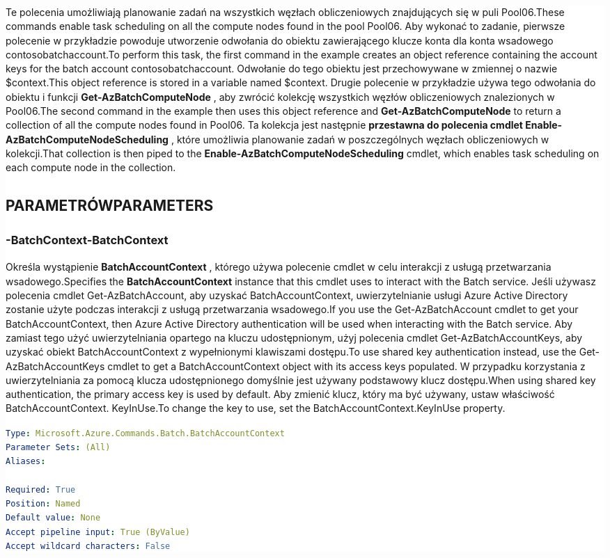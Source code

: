 <span data-ttu-id="7a2fe-117">Te polecenia umożliwiają planowanie zadań na wszystkich węzłach obliczeniowych znajdujących się w puli Pool06.</span><span class="sxs-lookup"><span data-stu-id="7a2fe-117">These commands enable task scheduling on all the compute nodes found in the pool Pool06.</span></span>
<span data-ttu-id="7a2fe-118">Aby wykonać to zadanie, pierwsze polecenie w przykładzie powoduje utworzenie odwołania do obiektu zawierającego klucze konta dla konta wsadowego contosobatchaccount.</span><span class="sxs-lookup"><span data-stu-id="7a2fe-118">To perform this task, the first command in the example creates an object reference containing the account keys for the batch account contosobatchaccount.</span></span>
<span data-ttu-id="7a2fe-119">Odwołanie do tego obiektu jest przechowywane w zmiennej o nazwie $context.</span><span class="sxs-lookup"><span data-stu-id="7a2fe-119">This object reference is stored in a variable named $context.</span></span>
<span data-ttu-id="7a2fe-120">Drugie polecenie w przykładzie używa tego odwołania do obiektu i funkcji **Get-AzBatchComputeNode** , aby zwrócić kolekcję wszystkich węzłów obliczeniowych znalezionych w Pool06.</span><span class="sxs-lookup"><span data-stu-id="7a2fe-120">The second command in the example then uses this object reference and **Get-AzBatchComputeNode** to return a collection of all the compute nodes found in Pool06.</span></span>
<span data-ttu-id="7a2fe-121">Ta kolekcja jest następnie **przestawna do polecenia cmdlet Enable-AzBatchComputeNodeScheduling** , które umożliwia planowanie zadań w poszczególnych węzłach obliczeniowych w kolekcji.</span><span class="sxs-lookup"><span data-stu-id="7a2fe-121">That collection is then piped to the **Enable-AzBatchComputeNodeScheduling** cmdlet, which enables task scheduling on each compute node in the collection.</span></span>

## <span data-ttu-id="7a2fe-122">PARAMETRÓW</span><span class="sxs-lookup"><span data-stu-id="7a2fe-122">PARAMETERS</span></span>

### <span data-ttu-id="7a2fe-123">-BatchContext</span><span class="sxs-lookup"><span data-stu-id="7a2fe-123">-BatchContext</span></span>
<span data-ttu-id="7a2fe-124">Określa wystąpienie **BatchAccountContext** , którego używa polecenie cmdlet w celu interakcji z usługą przetwarzania wsadowego.</span><span class="sxs-lookup"><span data-stu-id="7a2fe-124">Specifies the **BatchAccountContext** instance that this cmdlet uses to interact with the Batch service.</span></span>
<span data-ttu-id="7a2fe-125">Jeśli używasz polecenia cmdlet Get-AzBatchAccount, aby uzyskać BatchAccountContext, uwierzytelnianie usługi Azure Active Directory zostanie użyte podczas interakcji z usługą przetwarzania wsadowego.</span><span class="sxs-lookup"><span data-stu-id="7a2fe-125">If you use the Get-AzBatchAccount cmdlet to get your BatchAccountContext, then Azure Active Directory authentication will be used when interacting with the Batch service.</span></span> <span data-ttu-id="7a2fe-126">Aby zamiast tego użyć uwierzytelniania opartego na kluczu udostępnionym, użyj polecenia cmdlet Get-AzBatchAccountKeys, aby uzyskać obiekt BatchAccountContext z wypełnionymi klawiszami dostępu.</span><span class="sxs-lookup"><span data-stu-id="7a2fe-126">To use shared key authentication instead, use the Get-AzBatchAccountKeys cmdlet to get a BatchAccountContext object with its access keys populated.</span></span> <span data-ttu-id="7a2fe-127">W przypadku korzystania z uwierzytelniania za pomocą klucza udostępnionego domyślnie jest używany podstawowy klucz dostępu.</span><span class="sxs-lookup"><span data-stu-id="7a2fe-127">When using shared key authentication, the primary access key is used by default.</span></span> <span data-ttu-id="7a2fe-128">Aby zmienić klucz, który ma być używany, ustaw właściwość BatchAccountContext. KeyInUse.</span><span class="sxs-lookup"><span data-stu-id="7a2fe-128">To change the key to use, set the BatchAccountContext.KeyInUse property.</span></span>

```yaml
Type: Microsoft.Azure.Commands.Batch.BatchAccountContext
Parameter Sets: (All)
Aliases:

Required: True
Position: Named
Default value: None
Accept pipeline input: True (ByValue)
Accept wildcard characters: False
```

